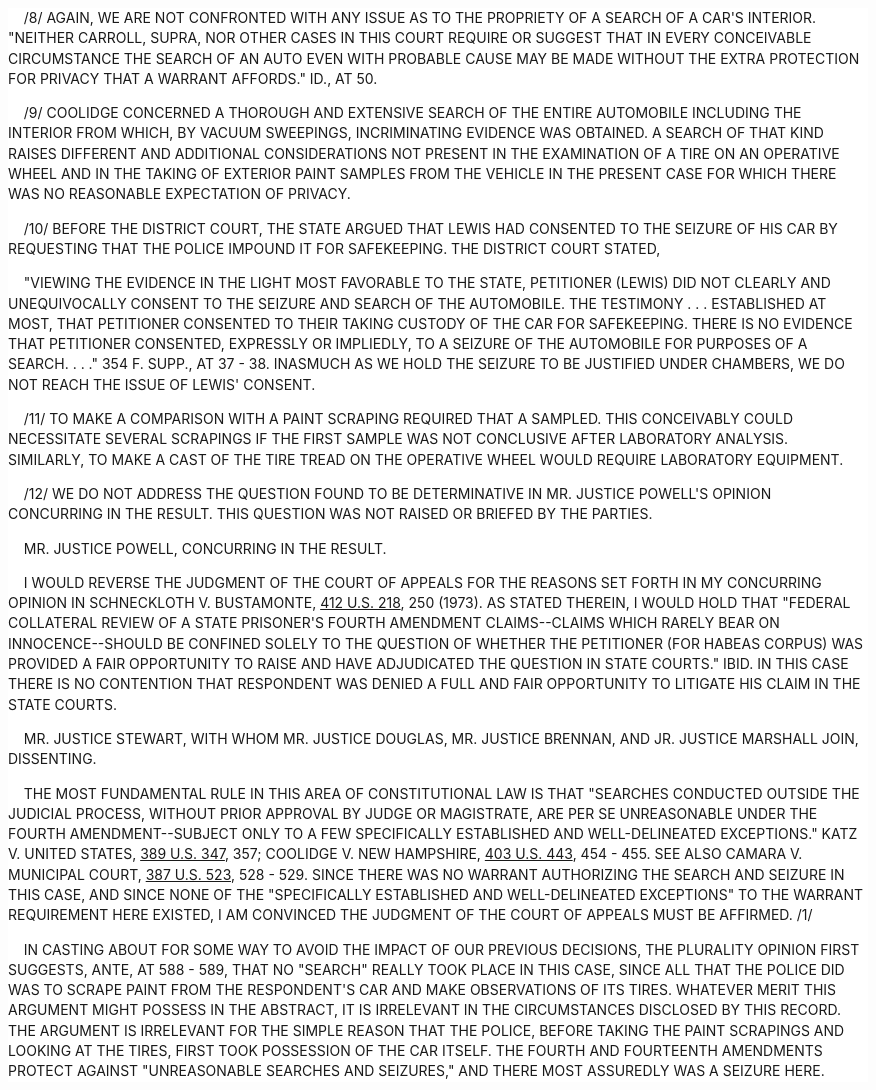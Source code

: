     /8/  AGAIN, WE ARE NOT CONFRONTED WITH ANY ISSUE AS TO THE PROPRIETY OF A SEARCH OF A CAR'S INTERIOR.  "NEITHER CARROLL, SUPRA, NOR OTHER CASES IN THIS COURT REQUIRE OR SUGGEST THAT IN EVERY CONCEIVABLE CIRCUMSTANCE THE SEARCH OF AN AUTO EVEN WITH PROBABLE CAUSE MAY BE MADE WITHOUT THE EXTRA PROTECTION FOR PRIVACY THAT A WARRANT AFFORDS."  ID., AT 50.

    /9/  COOLIDGE CONCERNED A THOROUGH AND EXTENSIVE SEARCH OF THE ENTIRE AUTOMOBILE INCLUDING THE INTERIOR FROM WHICH, BY VACUUM SWEEPINGS, INCRIMINATING EVIDENCE WAS OBTAINED.  A SEARCH OF THAT KIND RAISES DIFFERENT AND ADDITIONAL CONSIDERATIONS NOT PRESENT IN THE EXAMINATION OF A TIRE ON AN OPERATIVE WHEEL AND IN THE TAKING OF EXTERIOR PAINT SAMPLES FROM THE VEHICLE IN THE PRESENT CASE FOR WHICH THERE WAS NO REASONABLE EXPECTATION OF PRIVACY.

    /10/  BEFORE THE DISTRICT COURT, THE STATE ARGUED THAT LEWIS HAD CONSENTED TO THE SEIZURE OF HIS CAR BY REQUESTING THAT THE POLICE IMPOUND IT FOR SAFEKEEPING.  THE DISTRICT COURT STATED,

    "VIEWING THE EVIDENCE IN THE LIGHT MOST FAVORABLE TO THE STATE, PETITIONER (LEWIS) DID NOT CLEARLY AND UNEQUIVOCALLY CONSENT TO THE SEIZURE AND SEARCH OF THE AUTOMOBILE.  THE TESTIMONY . . . ESTABLISHED AT MOST, THAT PETITIONER CONSENTED TO THEIR TAKING CUSTODY OF THE CAR FOR SAFEKEEPING.  THERE IS NO EVIDENCE THAT PETITIONER CONSENTED, EXPRESSLY OR IMPLIEDLY, TO A SEIZURE OF THE AUTOMOBILE FOR PURPOSES OF A SEARCH.  . . ."  354 F. SUPP., AT 37 - 38.  INASMUCH AS WE HOLD THE SEIZURE TO BE JUSTIFIED UNDER CHAMBERS, WE DO NOT REACH THE ISSUE OF LEWIS' CONSENT.

    /11/  TO MAKE A COMPARISON WITH A PAINT SCRAPING REQUIRED THAT A SAMPLED.  THIS CONCEIVABLY COULD NECESSITATE SEVERAL SCRAPINGS IF THE FIRST SAMPLE WAS NOT CONCLUSIVE AFTER LABORATORY ANALYSIS.  SIMILARLY, TO MAKE A CAST OF THE TIRE TREAD ON THE OPERATIVE WHEEL WOULD REQUIRE LABORATORY EQUIPMENT.

    /12/  WE DO NOT ADDRESS THE QUESTION FOUND TO BE DETERMINATIVE IN MR. JUSTICE POWELL'S OPINION CONCURRING IN THE RESULT.  THIS QUESTION WAS NOT RAISED OR BRIEFED BY THE PARTIES.

    MR. JUSTICE POWELL, CONCURRING IN THE RESULT.

    I WOULD REVERSE THE JUDGMENT OF THE COURT OF APPEALS FOR THE REASONS SET FORTH IN MY CONCURRING OPINION IN SCHNECKLOTH V. BUSTAMONTE, [412 U.S. 218][/us/courts/scotus/usReporter/412/218], 250 (1973).  AS STATED THEREIN, I WOULD HOLD THAT "FEDERAL COLLATERAL REVIEW OF A STATE PRISONER'S FOURTH AMENDMENT CLAIMS--CLAIMS WHICH RARELY BEAR ON INNOCENCE--SHOULD BE CONFINED SOLELY TO THE QUESTION OF WHETHER THE PETITIONER (FOR HABEAS CORPUS) WAS PROVIDED A FAIR OPPORTUNITY TO RAISE AND HAVE ADJUDICATED THE QUESTION IN STATE COURTS."  IBID.  IN THIS CASE THERE IS NO CONTENTION THAT RESPONDENT WAS DENIED A FULL AND FAIR OPPORTUNITY TO LITIGATE HIS CLAIM IN THE STATE COURTS.

    MR. JUSTICE STEWART, WITH WHOM MR. JUSTICE DOUGLAS, MR. JUSTICE BRENNAN, AND JR. JUSTICE MARSHALL JOIN, DISSENTING.

    THE MOST FUNDAMENTAL RULE IN THIS AREA OF CONSTITUTIONAL LAW IS THAT "SEARCHES CONDUCTED OUTSIDE THE JUDICIAL PROCESS, WITHOUT PRIOR APPROVAL BY JUDGE OR MAGISTRATE, ARE PER SE UNREASONABLE UNDER THE FOURTH AMENDMENT--SUBJECT ONLY TO A FEW SPECIFICALLY ESTABLISHED AND WELL-DELINEATED EXCEPTIONS."  KATZ V. UNITED STATES, [389 U.S. 347][/us/courts/scotus/usReporter/389/347], 357; COOLIDGE V. NEW HAMPSHIRE, [403 U.S. 443][/us/courts/scotus/usReporter/403/443], 454 - 455.  SEE ALSO CAMARA V. MUNICIPAL COURT, [387 U.S. 523][/us/courts/scotus/usReporter/387/523], 528 - 529.  SINCE THERE WAS NO WARRANT AUTHORIZING THE SEARCH AND SEIZURE IN THIS CASE, AND SINCE NONE OF THE "SPECIFICALLY ESTABLISHED AND WELL-DELINEATED EXCEPTIONS"  TO THE WARRANT REQUIREMENT HERE EXISTED, I AM CONVINCED THE JUDGMENT OF THE COURT OF APPEALS MUST BE AFFIRMED.  /1/

    IN CASTING ABOUT FOR SOME WAY TO AVOID THE IMPACT OF OUR PREVIOUS DECISIONS, THE PLURALITY OPINION FIRST SUGGESTS, ANTE, AT 588 - 589, THAT NO "SEARCH" REALLY TOOK PLACE IN THIS CASE, SINCE ALL THAT THE POLICE DID WAS TO SCRAPE PAINT FROM THE RESPONDENT'S CAR AND MAKE OBSERVATIONS OF ITS TIRES.  WHATEVER MERIT THIS ARGUMENT MIGHT POSSESS IN THE ABSTRACT, IT IS IRRELEVANT IN THE CIRCUMSTANCES DISCLOSED BY THIS RECORD.  THE ARGUMENT IS IRRELEVANT FOR THE SIMPLE REASON THAT THE POLICE, BEFORE TAKING THE PAINT SCRAPINGS AND LOOKING AT THE TIRES, FIRST TOOK POSSESSION OF THE CAR ITSELF.  THE FOURTH AND FOURTEENTH AMENDMENTS PROTECT AGAINST "UNREASONABLE SEARCHES AND SEIZURES,"  AND THERE MOST ASSUREDLY WAS A SEIZURE HERE.


[/us/courts/scotus/usReporter/417/583]: https://publicdocs.github.io/go/links?ns=uslm-x&ref=%2Fus%2Fcourts%2Fscotus%2FusReporter%2F417%2F583
[/us/courts/scotus/usReporter/387/294]: https://publicdocs.github.io/go/links?ns=uslm-x&ref=%2Fus%2Fcourts%2Fscotus%2FusReporter%2F387%2F294
[/us/courts/scotus/usReporter/267/132]: https://publicdocs.github.io/go/links?ns=uslm-x&ref=%2Fus%2Fcourts%2Fscotus%2FusReporter%2F267%2F132
[/us/courts/scotus/usReporter/399/42]: https://publicdocs.github.io/go/links?ns=uslm-x&ref=%2Fus%2Fcourts%2Fscotus%2FusReporter%2F399%2F42
[/us/courts/scotus/usReporter/403/443]: https://publicdocs.github.io/go/links?ns=uslm-x&ref=%2Fus%2Fcourts%2Fscotus%2FusReporter%2F403%2F443
[/us/courts/scotus/usReporter/412/218]: https://publicdocs.github.io/go/links?ns=uslm-x&ref=%2Fus%2Fcourts%2Fscotus%2FusReporter%2F412%2F218
[/us/courts/scotus/usReporter/414/1062]: https://publicdocs.github.io/go/links?ns=uslm-x&ref=%2Fus%2Fcourts%2Fscotus%2FusReporter%2F414%2F1062
[/us/courts/scotus/usReporter/400/959]: https://publicdocs.github.io/go/links?ns=uslm-x&ref=%2Fus%2Fcourts%2Fscotus%2FusReporter%2F400%2F959
[/us/courts/scotus/usReporter/255/298]: https://publicdocs.github.io/go/links?ns=uslm-x&ref=%2Fus%2Fcourts%2Fscotus%2FusReporter%2F255%2F298
[/us/courts/scotus/usReporter/387/294]: https://publicdocs.github.io/go/links?ns=uslm-x&ref=%2Fus%2Fcourts%2Fscotus%2FusReporter%2F387%2F294
[/us/courts/scotus/usReporter/357/493]: https://publicdocs.github.io/go/links?ns=uslm-x&ref=%2Fus%2Fcourts%2Fscotus%2FusReporter%2F357%2F493
[/us/courts/scotus/usReporter/384/757]: https://publicdocs.github.io/go/links?ns=uslm-x&ref=%2Fus%2Fcourts%2Fscotus%2FusReporter%2F384%2F757
[/us/courts/scotus/usReporter/389/347]: https://publicdocs.github.io/go/links?ns=uslm-x&ref=%2Fus%2Fcourts%2Fscotus%2FusReporter%2F389%2F347
[/us/courts/scotus/usReporter/410/1]: https://publicdocs.github.io/go/links?ns=uslm-x&ref=%2Fus%2Fcourts%2Fscotus%2FusReporter%2F410%2F1
[/us/courts/scotus/usReporter/267/132]: https://publicdocs.github.io/go/links?ns=uslm-x&ref=%2Fus%2Fcourts%2Fscotus%2FusReporter%2F267%2F132
[/us/courts/scotus/usReporter/399/42]: https://publicdocs.github.io/go/links?ns=uslm-x&ref=%2Fus%2Fcourts%2Fscotus%2FusReporter%2F399%2F42
[/us/courts/scotus/usReporter/413/266]: https://publicdocs.github.io/go/links?ns=uslm-x&ref=%2Fus%2Fcourts%2Fscotus%2FusReporter%2F413%2F266
[/us/courts/scotus/usReporter/416/861]: https://publicdocs.github.io/go/links?ns=uslm-x&ref=%2Fus%2Fcourts%2Fscotus%2FusReporter%2F416%2F861
[/us/courts/scotus/usReporter/386/58]: https://publicdocs.github.io/go/links?ns=uslm-x&ref=%2Fus%2Fcourts%2Fscotus%2FusReporter%2F386%2F58
[/us/courts/scotus/usReporter/403/443]: https://publicdocs.github.io/go/links?ns=uslm-x&ref=%2Fus%2Fcourts%2Fscotus%2FusReporter%2F403%2F443
[/us/courts/scotus/usReporter/399/42]: https://publicdocs.github.io/go/links?ns=uslm-x&ref=%2Fus%2Fcourts%2Fscotus%2FusReporter%2F399%2F42
[/us/courts/scotus/usReporter/413/433]: https://publicdocs.github.io/go/links?ns=uslm-x&ref=%2Fus%2Fcourts%2Fscotus%2FusReporter%2F413%2F433
[/us/courts/scotus/usReporter/282/694]: https://publicdocs.github.io/go/links?ns=uslm-x&ref=%2Fus%2Fcourts%2Fscotus%2FusReporter%2F282%2F694
[/us/courts/scotus/usReporter/305/251]: https://publicdocs.github.io/go/links?ns=uslm-x&ref=%2Fus%2Fcourts%2Fscotus%2FusReporter%2F305%2F251
[/us/courts/scotus/usReporter/338/160]: https://publicdocs.github.io/go/links?ns=uslm-x&ref=%2Fus%2Fcourts%2Fscotus%2FusReporter%2F338%2F160
[/us/courts/scotus/usReporter/376/364]: https://publicdocs.github.io/go/links?ns=uslm-x&ref=%2Fus%2Fcourts%2Fscotus%2FusReporter%2F376%2F364
[/us/courts/scotus/usReporter/386/58]: https://publicdocs.github.io/go/links?ns=uslm-x&ref=%2Fus%2Fcourts%2Fscotus%2FusReporter%2F386%2F58
[/us/courts/scotus/usReporter/391/216]: https://publicdocs.github.io/go/links?ns=uslm-x&ref=%2Fus%2Fcourts%2Fscotus%2FusReporter%2F391%2F216
[/us/courts/scotus/usReporter/403/443]: https://publicdocs.github.io/go/links?ns=uslm-x&ref=%2Fus%2Fcourts%2Fscotus%2FusReporter%2F403%2F443
[/us/courts/scotus/usReporter/413/266]: https://publicdocs.github.io/go/links?ns=uslm-x&ref=%2Fus%2Fcourts%2Fscotus%2FusReporter%2F413%2F266
[/us/courts/scotus/usReporter/413/433]: https://publicdocs.github.io/go/links?ns=uslm-x&ref=%2Fus%2Fcourts%2Fscotus%2FusReporter%2F413%2F433
[/us/courts/scotus/usReporter/390/234]: https://publicdocs.github.io/go/links?ns=uslm-x&ref=%2Fus%2Fcourts%2Fscotus%2FusReporter%2F390%2F234
[/us/courts/scotus/usReporter/376/364]: https://publicdocs.github.io/go/links?ns=uslm-x&ref=%2Fus%2Fcourts%2Fscotus%2FusReporter%2F376%2F364
[/us/courts/scotus/usReporter/399/42]: https://publicdocs.github.io/go/links?ns=uslm-x&ref=%2Fus%2Fcourts%2Fscotus%2FusReporter%2F399%2F42
[/us/courts/scotus/usReporter/412/218]: https://publicdocs.github.io/go/links?ns=uslm-x&ref=%2Fus%2Fcourts%2Fscotus%2FusReporter%2F412%2F218
[/us/courts/scotus/usReporter/389/347]: https://publicdocs.github.io/go/links?ns=uslm-x&ref=%2Fus%2Fcourts%2Fscotus%2FusReporter%2F389%2F347
[/us/courts/scotus/usReporter/403/443]: https://publicdocs.github.io/go/links?ns=uslm-x&ref=%2Fus%2Fcourts%2Fscotus%2FusReporter%2F403%2F443
[/us/courts/scotus/usReporter/387/523]: https://publicdocs.github.io/go/links?ns=uslm-x&ref=%2Fus%2Fcourts%2Fscotus%2FusReporter%2F387%2F523
[/us/courts/scotus/usReporter/367/132]: https://publicdocs.github.io/go/links?ns=uslm-x&ref=%2Fus%2Fcourts%2Fscotus%2FusReporter%2F367%2F132
[/us/courts/scotus/usReporter/413/266]: https://publicdocs.github.io/go/links?ns=uslm-x&ref=%2Fus%2Fcourts%2Fscotus%2FusReporter%2F413%2F266
[/us/courts/scotus/usReporter/376/364]: https://publicdocs.github.io/go/links?ns=uslm-x&ref=%2Fus%2Fcourts%2Fscotus%2FusReporter%2F376%2F364
[/us/courts/scotus/usReporter/399/42]: https://publicdocs.github.io/go/links?ns=uslm-x&ref=%2Fus%2Fcourts%2Fscotus%2FusReporter%2F399%2F42
[/us/courts/scotus/usReporter/376/364]: https://publicdocs.github.io/go/links?ns=uslm-x&ref=%2Fus%2Fcourts%2Fscotus%2FusReporter%2F376%2F364
[/us/courts/scotus/usReporter/414/1140]: https://publicdocs.github.io/go/links?ns=uslm-x&ref=%2Fus%2Fcourts%2Fscotus%2FusReporter%2F414%2F1140